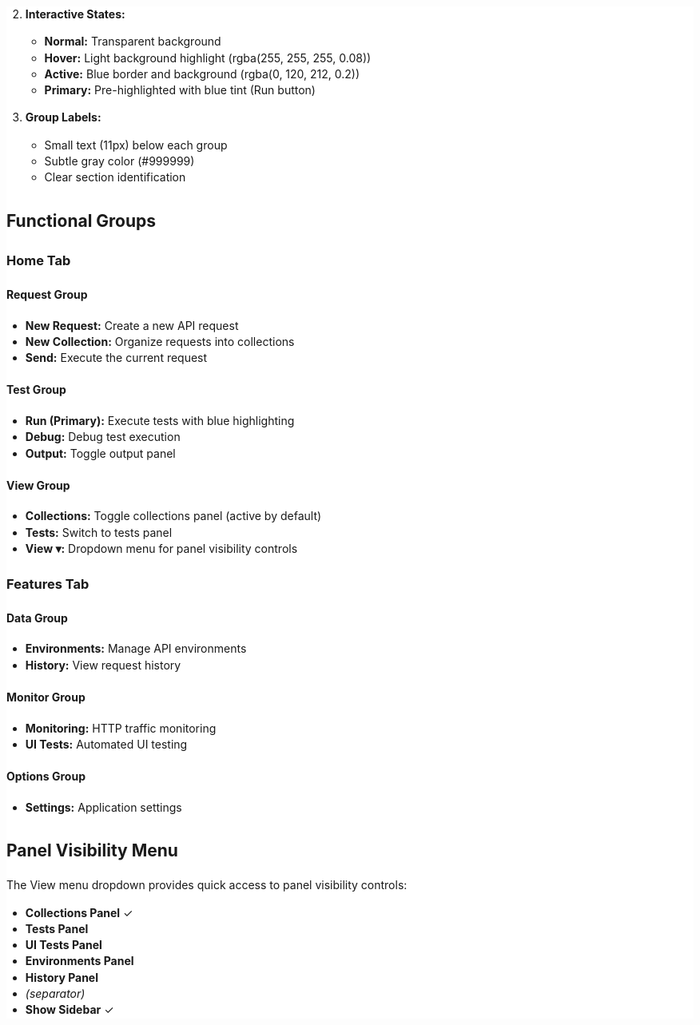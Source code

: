 2. **Interactive States:**
   - **Normal:** Transparent background
   - **Hover:** Light background highlight (rgba(255, 255, 255, 0.08))
   - **Active:** Blue border and background (rgba(0, 120, 212, 0.2))
   - **Primary:** Pre-highlighted with blue tint (Run button)

3. **Group Labels:**
   - Small text (11px) below each group
   - Subtle gray color (#999999)
   - Clear section identification

## Functional Groups

### Home Tab

#### Request Group
- **New Request:** Create a new API request
- **New Collection:** Organize requests into collections
- **Send:** Execute the current request

#### Test Group
- **Run (Primary):** Execute tests with blue highlighting
- **Debug:** Debug test execution
- **Output:** Toggle output panel

#### View Group
- **Collections:** Toggle collections panel (active by default)
- **Tests:** Switch to tests panel
- **View ▾:** Dropdown menu for panel visibility controls

### Features Tab

#### Data Group
- **Environments:** Manage API environments
- **History:** View request history

#### Monitor Group
- **Monitoring:** HTTP traffic monitoring
- **UI Tests:** Automated UI testing

#### Options Group
- **Settings:** Application settings

## Panel Visibility Menu

The View menu dropdown provides quick access to panel visibility controls:

- **Collections Panel** ✓
- **Tests Panel**
- **UI Tests Panel**
- **Environments Panel**
- **History Panel**
- *(separator)*
- **Show Sidebar** ✓

